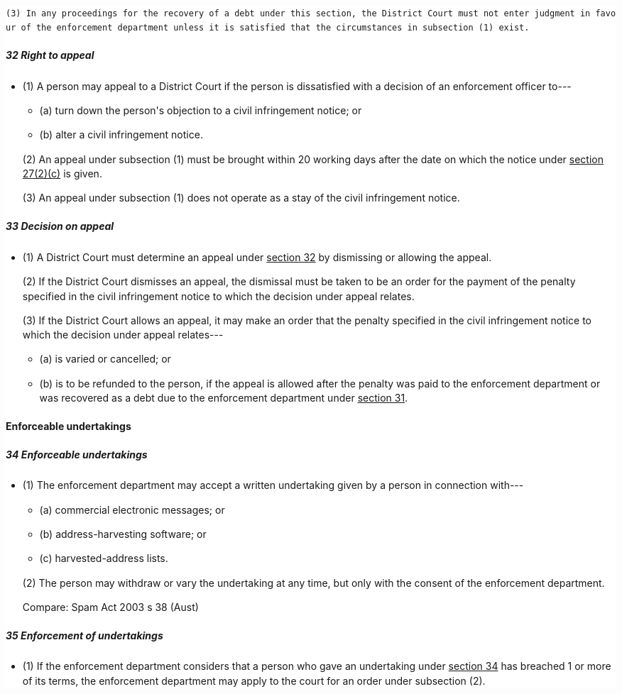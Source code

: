     (3) In any proceedings for the recovery of a debt under this section, the District Court must not enter judgment in favour of the enforcement department unless it is satisfied that the circumstances in subsection (1) exist.

##### 32 Right to appeal
    
*   (1) A person may appeal to a District Court if the person is dissatisfied with a decision of an enforcement officer to---
        
    *   (a) turn down the person's objection to a civil infringement notice; or
    
    *   (b) alter a civil infringement notice.
    
    (2) An appeal under subsection (1) must be brought within 20 working days after the date on which the notice under [section 27(2)(c)][38] is given.
    
    (3) An appeal under subsection (1) does not operate as a stay of the civil infringement notice.

##### 33 Decision on appeal
    
*   (1) A District Court must determine an appeal under [section 32][43] by dismissing or allowing the appeal.
    
    (2) If the District Court dismisses an appeal, the dismissal must be taken to be an order for the payment of the penalty specified in the civil infringement notice to which the decision under appeal relates.
    
    (3) If the District Court allows an appeal, it may make an order that the penalty specified in the civil infringement notice to which the decision under appeal relates---
        
    *   (a) is varied or cancelled; or
    
    *   (b) is to be refunded to the person, if the appeal is allowed after the penalty was paid to the enforcement department or was recovered as a debt due to the enforcement department under [section 31][42].
    
    

#### Enforceable undertakings

##### 34 Enforceable undertakings
    
*   (1) The enforcement department may accept a written undertaking given by a person in connection with---
        
    *   (a) commercial electronic messages; or
    
    *   (b) address-harvesting software; or
    
    *   (c) harvested-address lists.
    
    (2) The person may withdraw or vary the undertaking at any time, but only with the consent of the enforcement department.
    
    Compare: Spam Act 2003 s 38 (Aust)

##### 35 Enforcement of undertakings
    
*   (1) If the enforcement department considers that a person who gave an undertaking under [section 34][46] has breached 1 or more of its terms, the enforcement department may apply to the court for an order under subsection (2).
    

[0]: http://www.legislation.govt.nz/act/public/2007/0007/latest/link.aspx?id=DLM195466
[1]: http://www.legislation.govt.nz/act/public/2007/0007/latest/whole.html#DLM405137
[2]: http://www.legislation.govt.nz/act/public/2007/0007/latest/whole.html#DLM405138
[3]: http://www.legislation.govt.nz/act/public/2007/0007/latest/whole.html#DLM405139
[4]: http://www.legislation.govt.nz/act/public/2007/0007/latest/whole.html#DLM405140
[5]: http://www.legislation.govt.nz/act/public/2007/0007/latest/whole.html#DLM405141
[6]: http://www.legislation.govt.nz/act/public/2007/0007/latest/whole.html#DLM405196
[7]: http://www.legislation.govt.nz/act/public/2007/0007/latest/whole.html#DLM405198
[8]: http://www.legislation.govt.nz/act/public/2007/0007/latest/whole.html#DLM405200
[9]: http://www.legislation.govt.nz/act/public/2007/0007/latest/whole.html#DLM405201
[10]: http://www.legislation.govt.nz/act/public/2007/0007/latest/whole.html#DLM405203
[11]: http://www.legislation.govt.nz/act/public/2007/0007/latest/whole.html#DLM405204
[12]: http://www.legislation.govt.nz/act/public/2007/0007/latest/whole.html#DLM405205
[13]: http://www.legislation.govt.nz/act/public/2007/0007/latest/whole.html#DLM405206
[14]: http://www.legislation.govt.nz/act/public/2007/0007/latest/whole.html#DLM405207
[15]: http://www.legislation.govt.nz/act/public/2007/0007/latest/whole.html#DLM405208
[16]: http://www.legislation.govt.nz/act/public/2007/0007/latest/whole.html#DLM405209
[17]: http://www.legislation.govt.nz/act/public/2007/0007/latest/whole.html#DLM405210
[18]: http://www.legislation.govt.nz/act/public/2007/0007/latest/whole.html#DLM405212
[19]: http://www.legislation.govt.nz/act/public/2007/0007/latest/whole.html#DLM405213
[20]: http://www.legislation.govt.nz/act/public/2007/0007/latest/whole.html#DLM405214
[21]: http://www.legislation.govt.nz/act/public/2007/0007/latest/whole.html#DLM405215
[22]: http://www.legislation.govt.nz/act/public/2007/0007/latest/whole.html#DLM405216
[23]: http://www.legislation.govt.nz/act/public/2007/0007/latest/whole.html#DLM405217
[24]: http://www.legislation.govt.nz/act/public/2007/0007/latest/whole.html#DLM405218
[25]: http://www.legislation.govt.nz/act/public/2007/0007/latest/whole.html#DLM405219
[26]: http://www.legislation.govt.nz/act/public/2007/0007/latest/whole.html#DLM405220
[27]: http://www.legislation.govt.nz/act/public/2007/0007/latest/whole.html#DLM405222
[28]: http://www.legislation.govt.nz/act/public/2007/0007/latest/whole.html#DLM405223
[29]: http://www.legislation.govt.nz/act/public/2007/0007/latest/whole.html#DLM405224
[30]: http://www.legislation.govt.nz/act/public/2007/0007/latest/whole.html#DLM405225
[31]: http://www.legislation.govt.nz/act/public/2007/0007/latest/whole.html#DLM405226
[32]: http://www.legislation.govt.nz/act/public/2007/0007/latest/whole.html#DLM405227
[33]: http://www.legislation.govt.nz/act/public/2007/0007/latest/whole.html#DLM405228
[34]: http://www.legislation.govt.nz/act/public/2007/0007/latest/whole.html#DLM405229
[35]: http://www.legislation.govt.nz/act/public/2007/0007/latest/whole.html#DLM405230
[36]: http://www.legislation.govt.nz/act/public/2007/0007/latest/whole.html#DLM405231
[37]: http://www.legislation.govt.nz/act/public/2007/0007/latest/whole.html#DLM405232
[38]: http://www.legislation.govt.nz/act/public/2007/0007/latest/whole.html#DLM405233
[39]: http://www.legislation.govt.nz/act/public/2007/0007/latest/whole.html#DLM405234
[40]: http://www.legislation.govt.nz/act/public/2007/0007/latest/whole.html#DLM405235
[41]: http://www.legislation.govt.nz/act/public/2007/0007/latest/whole.html#DLM405236
[42]: http://www.legislation.govt.nz/act/public/2007/0007/latest/whole.html#DLM405237
[43]: http://www.legislation.govt.nz/act/public/2007/0007/latest/whole.html#DLM405238
[44]: http://www.legislation.govt.nz/act/public/2007/0007/latest/whole.html#DLM405239
[45]: http://www.legislation.govt.nz/act/public/2007/0007/latest/whole.html#DLM405240
[46]: http://www.legislation.govt.nz/act/public/2007/0007/latest/whole.html#DLM405241
[47]: http://www.legislation.govt.nz/act/public/2007/0007/latest/whole.html#DLM405242
[48]: http://www.legislation.govt.nz/act/public/2007/0007/latest/whole.html#DLM405243
[49]: http://www.legislation.govt.nz/act/public/2007/0007/latest/whole.html#DLM405244
[50]: http://www.legislation.govt.nz/act/public/2007/0007/latest/whole.html#DLM405245
[51]: http://www.legislation.govt.nz/act/public/2007/0007/latest/whole.html#DLM405246
[52]: http://www.legislation.govt.nz/act/public/2007/0007/latest/whole.html#DLM405247
[53]: http://www.legislation.govt.nz/act/public/2007/0007/latest/whole.html#DLM405248
[54]: http://www.legislation.govt.nz/act/public/2007/0007/latest/whole.html#DLM405249
[55]: http://www.legislation.govt.nz/act/public/2007/0007/latest/whole.html#DLM405250
[56]: http://www.legislation.govt.nz/act/public/2007/0007/latest/whole.html#DLM405251
[57]: http://www.legislation.govt.nz/act/public/2007/0007/latest/whole.html#DLM405252
[58]: http://www.legislation.govt.nz/act/public/2007/0007/latest/whole.html#DLM405253
[59]: http://www.legislation.govt.nz/act/public/2007/0007/latest/whole.html#DLM405254
[60]: http://www.legislation.govt.nz/act/public/2007/0007/latest/whole.html#DLM405255
[61]: http://www.legislation.govt.nz/act/public/2007/0007/latest/whole.html#DLM405256
[62]: http://www.legislation.govt.nz/act/public/2007/0007/latest/whole.html#DLM405257
[63]: http://www.legislation.govt.nz/act/public/2007/0007/latest/whole.html#DLM405258
[64]: http://www.legislation.govt.nz/act/public/2007/0007/latest/whole.html#DLM405259
[65]: http://www.legislation.govt.nz/act/public/2007/0007/latest/whole.html#DLM405260
[66]: http://www.legislation.govt.nz/act/public/2007/0007/latest/whole.html#DLM405261
[67]: http://www.legislation.govt.nz/act/public/2007/0007/latest/whole.html#DLM405262
[68]: http://www.legislation.govt.nz/act/public/2007/0007/latest/whole.html#DLM405263
[69]: http://www.legislation.govt.nz/act/public/2007/0007/latest/whole.html#DLM405264
[70]: http://www.legislation.govt.nz/act/public/2007/0007/latest/whole.html#DLM405265
[71]: http://www.legislation.govt.nz/act/public/2007/0007/latest/whole.html#DLM405267
[72]: http://www.legislation.govt.nz/act/public/2007/0007/latest/whole.html#DLM405269
[73]: http://www.legislation.govt.nz/act/public/2007/0007/latest/whole.html#DLM405270
[74]: http://www.legislation.govt.nz/act/public/2007/0007/latest/whole.html#DLM405271
[75]: http://www.legislation.govt.nz/act/public/2007/0007/latest/whole.html#DLM405272
[76]: http://www.legislation.govt.nz/act/public/2007/0007/latest/whole.html#DLM405273
[77]: http://www.legislation.govt.nz/act/public/2007/0007/latest/whole.html#DLM405274
[78]: http://www.legislation.govt.nz/act/public/2007/0007/latest/link.aspx?id=DLM311058
[79]: http://www.legislation.govt.nz/act/public/2007/0007/latest/link.aspx?id=DLM431205
[80]: http://www.legislation.govt.nz/act/public/2007/0007/latest/link.aspx?id=DLM329649
[81]: http://www.legislation.govt.nz/act/public/2007/0007/latest/link.aspx?id=DLM124974
[82]: http://www.legislation.govt.nz/act/public/2007/0007/latest/whole.html#DLM405275
[83]: http://www.legislation.govt.nz/act/public/2007/0007/latest/link.aspx?id=DLM210278
[84]: http://www.legislation.govt.nz/act/public/2007/0007/latest/link.aspx?id=DLM210279
[85]: http://www.legislation.govt.nz/act/public/2007/0007/latest/link.aspx?id=DLM3360714
[86]: http://www.legislation.govt.nz/act/public/2007/0007/latest/link.aspx?id=DLM96984
[87]: http://www.legislation.govt.nz/act/public/2007/0007/latest/link.aspx?id=DLM97304
[88]: http://www.legislation.govt.nz/act/public/2007/0007/latest/link.aspx?id=DLM96981
[89]: http://www.legislation.govt.nz/act/public/2007/0007/latest/link.aspx?id=DLM213176
[90]: http://www.legislation.govt.nz/act/public/2007/0007/latest/link.aspx?id=DLM213177
[91]: http://www.legislation.govt.nz/act/public/2007/0007/latest/link.aspx?id=DLM213178
[92]: http://www.legislation.govt.nz/act/public/2007/0007/latest/link.aspx?id=DLM2136781
[93]: http://www.legislation.govt.nz/act/public/2007/0007/latest/link.aspx?id=DLM2136542
[94]: http://www.legislation.govt.nz/act/public/2007/0007/latest/link.aspx?id=DLM2136770
[95]: http://www.legislation.govt.nz/act/public/2007/0007/latest/link.aspx?id=DLM2136813
[96]: http://www.legislation.govt.nz/act/public/2007/0007/latest/link.aspx?id=DLM2136815
[97]: http://www.legislation.govt.nz/act/public/2007/0007/latest/link.aspx?id=DLM2137086
[98]: http://www.legislation.govt.nz/act/public/2007/0007/latest/link.aspx?id=DLM3996506
[99]: http://www.pco.parliament.govt.nz/reprints/
[100]: http://www.legislation.govt.nz/act/public/2007/0007/latest/link.aspx?id=DLM195439
[101]: http://www.pco.parliament.govt.nz/editorial-conventions/
[102]: http://www.legislation.govt.nz/act/public/2007/0007/latest/link.aspx?id=DLM195468
[103]: http://www.legislation.govt.nz/act/public/2007/0007/latest/link.aspx?id=DLM195470
[104]: http://www.legislation.govt.nz/act/public/2007/0007/latest/link.aspx?id=DLM3996500